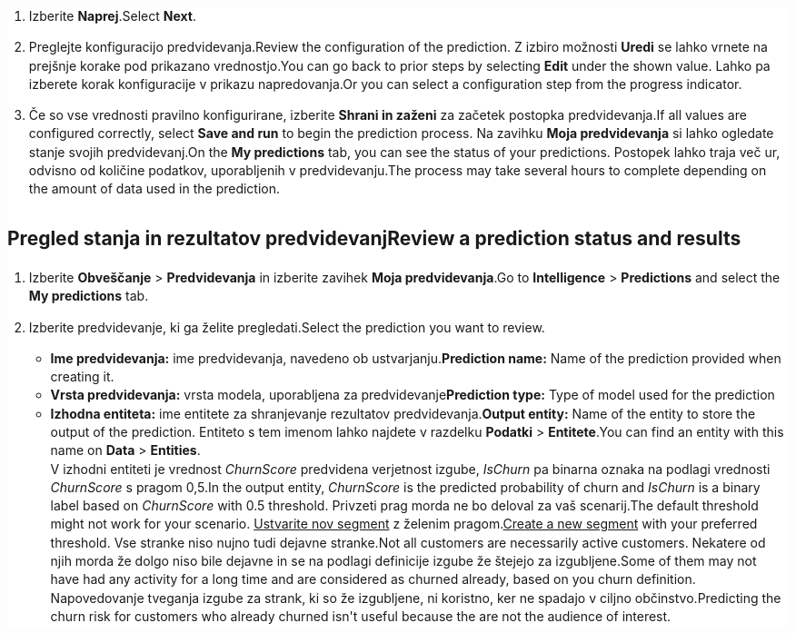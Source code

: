 1. <span data-ttu-id="a5d00-195">Izberite **Naprej**.</span><span class="sxs-lookup"><span data-stu-id="a5d00-195">Select **Next**.</span></span>

1. <span data-ttu-id="a5d00-196">Preglejte konfiguracijo predvidevanja.</span><span class="sxs-lookup"><span data-stu-id="a5d00-196">Review the configuration of the prediction.</span></span> <span data-ttu-id="a5d00-197">Z izbiro možnosti **Uredi** se lahko vrnete na prejšnje korake pod prikazano vrednostjo.</span><span class="sxs-lookup"><span data-stu-id="a5d00-197">You can go back to prior steps by selecting **Edit** under the shown value.</span></span> <span data-ttu-id="a5d00-198">Lahko pa izberete korak konfiguracije v prikazu napredovanja.</span><span class="sxs-lookup"><span data-stu-id="a5d00-198">Or you can select a configuration step from the progress indicator.</span></span>

1. <span data-ttu-id="a5d00-199">Če so vse vrednosti pravilno konfigurirane, izberite **Shrani in zaženi** za začetek postopka predvidevanja.</span><span class="sxs-lookup"><span data-stu-id="a5d00-199">If all values are configured correctly, select **Save and run** to begin the prediction process.</span></span> <span data-ttu-id="a5d00-200">Na zavihku **Moja predvidevanja** si lahko ogledate stanje svojih predvidevanj.</span><span class="sxs-lookup"><span data-stu-id="a5d00-200">On the **My predictions** tab, you can see the status of your predictions.</span></span> <span data-ttu-id="a5d00-201">Postopek lahko traja več ur, odvisno od količine podatkov, uporabljenih v predvidevanju.</span><span class="sxs-lookup"><span data-stu-id="a5d00-201">The process may take several hours to complete depending on the amount of data used in the prediction.</span></span>

## <a name="review-a-prediction-status-and-results"></a><span data-ttu-id="a5d00-202">Pregled stanja in rezultatov predvidevanj</span><span class="sxs-lookup"><span data-stu-id="a5d00-202">Review a prediction status and results</span></span>

1. <span data-ttu-id="a5d00-203">Izberite **Obveščanje** > **Predvidevanja** in izberite zavihek **Moja predvidevanja**.</span><span class="sxs-lookup"><span data-stu-id="a5d00-203">Go to **Intelligence** > **Predictions** and select the **My predictions** tab.</span></span>

1. <span data-ttu-id="a5d00-204">Izberite predvidevanje, ki ga želite pregledati.</span><span class="sxs-lookup"><span data-stu-id="a5d00-204">Select the prediction you want to review.</span></span>
   - <span data-ttu-id="a5d00-205">**Ime predvidevanja:** ime predvidevanja, navedeno ob ustvarjanju.</span><span class="sxs-lookup"><span data-stu-id="a5d00-205">**Prediction name:** Name of the prediction provided when creating it.</span></span>
   - <span data-ttu-id="a5d00-206">**Vrsta predvidevanja:** vrsta modela, uporabljena za predvidevanje</span><span class="sxs-lookup"><span data-stu-id="a5d00-206">**Prediction type:** Type of model used for the prediction</span></span>
   - <span data-ttu-id="a5d00-207">**Izhodna entiteta:** ime entitete za shranjevanje rezultatov predvidevanja.</span><span class="sxs-lookup"><span data-stu-id="a5d00-207">**Output entity:** Name of the entity to store the output of the prediction.</span></span> <span data-ttu-id="a5d00-208">Entiteto s tem imenom lahko najdete v razdelku **Podatki** > **Entitete**.</span><span class="sxs-lookup"><span data-stu-id="a5d00-208">You can find an entity with this name on **Data** > **Entities**.</span></span>    
     <span data-ttu-id="a5d00-209">V izhodni entiteti je vrednost *ChurnScore* predvidena verjetnost izgube, *IsChurn* pa binarna oznaka na podlagi vrednosti *ChurnScore* s pragom 0,5.</span><span class="sxs-lookup"><span data-stu-id="a5d00-209">In the output entity, *ChurnScore* is the predicted probability of churn and *IsChurn* is a binary label based on *ChurnScore* with 0.5 threshold.</span></span> <span data-ttu-id="a5d00-210">Privzeti prag morda ne bo deloval za vaš scenarij.</span><span class="sxs-lookup"><span data-stu-id="a5d00-210">The default threshold might not work for your scenario.</span></span> <span data-ttu-id="a5d00-211">[Ustvarite nov segment](segments.md#create-a-new-segment) z želenim pragom.</span><span class="sxs-lookup"><span data-stu-id="a5d00-211">[Create a new segment](segments.md#create-a-new-segment) with your preferred threshold.</span></span>
     <span data-ttu-id="a5d00-212">Vse stranke niso nujno tudi dejavne stranke.</span><span class="sxs-lookup"><span data-stu-id="a5d00-212">Not all customers are necessarily active customers.</span></span> <span data-ttu-id="a5d00-213">Nekatere od njih morda že dolgo niso bile dejavne in se na podlagi definicije izgube že štejejo za izgubljene.</span><span class="sxs-lookup"><span data-stu-id="a5d00-213">Some of them may not have had any activity for a long time and are considered as churned already, based on you churn definition.</span></span> <span data-ttu-id="a5d00-214">Napovedovanje tveganja izgube za strank, ki so že izgubljene, ni koristno, ker ne spadajo v ciljno občinstvo.</span><span class="sxs-lookup"><span data-stu-id="a5d00-214">Predicting the churn risk for customers who already churned isn't useful because the are not the audience of interest.</span></span>